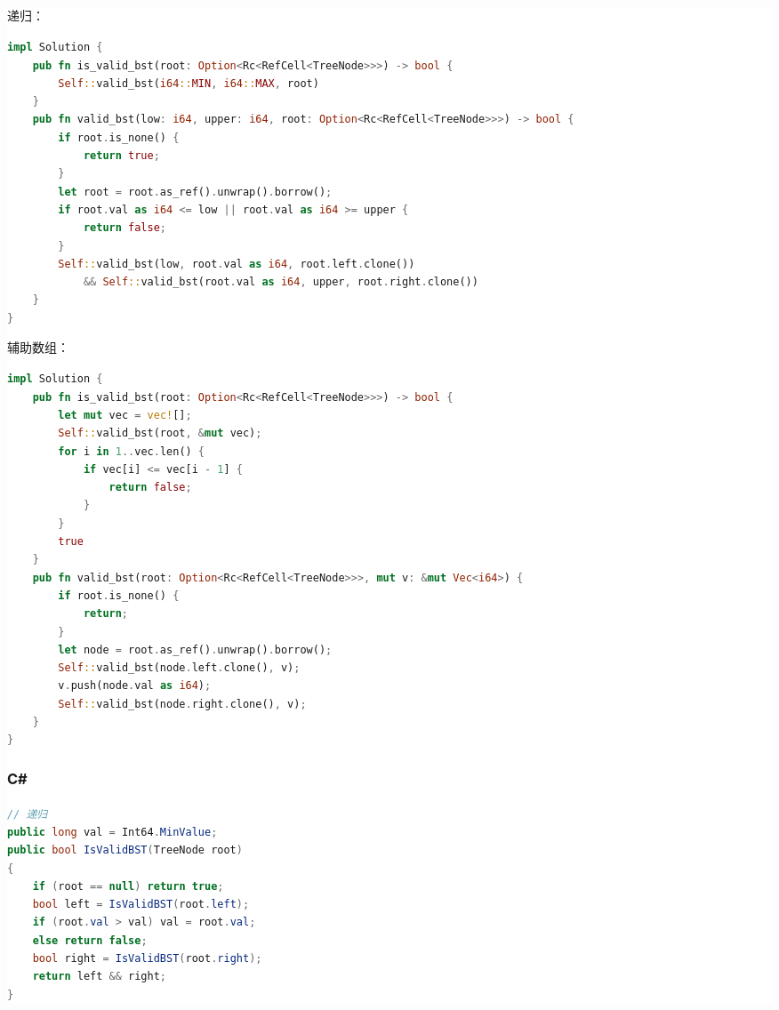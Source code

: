 递归：

```rust
impl Solution {
    pub fn is_valid_bst(root: Option<Rc<RefCell<TreeNode>>>) -> bool {
        Self::valid_bst(i64::MIN, i64::MAX, root)
    }
    pub fn valid_bst(low: i64, upper: i64, root: Option<Rc<RefCell<TreeNode>>>) -> bool {
        if root.is_none() {
            return true;
        }
        let root = root.as_ref().unwrap().borrow();
        if root.val as i64 <= low || root.val as i64 >= upper {
            return false;
        }
        Self::valid_bst(low, root.val as i64, root.left.clone())
            && Self::valid_bst(root.val as i64, upper, root.right.clone())
    }
}
```

辅助数组：

```rust
impl Solution {
    pub fn is_valid_bst(root: Option<Rc<RefCell<TreeNode>>>) -> bool {
        let mut vec = vec![];
        Self::valid_bst(root, &mut vec);
        for i in 1..vec.len() {
            if vec[i] <= vec[i - 1] {
                return false;
            }
        }
        true
    }
    pub fn valid_bst(root: Option<Rc<RefCell<TreeNode>>>, mut v: &mut Vec<i64>) {
        if root.is_none() {
            return;
        }
        let node = root.as_ref().unwrap().borrow();
        Self::valid_bst(node.left.clone(), v);
        v.push(node.val as i64);
        Self::valid_bst(node.right.clone(), v);
    }
}
```
### C#
```csharp
// 递归
public long val = Int64.MinValue;
public bool IsValidBST(TreeNode root)
{
    if (root == null) return true;
    bool left = IsValidBST(root.left);
    if (root.val > val) val = root.val;
    else return false;
    bool right = IsValidBST(root.right);
    return left && right;
}
```


